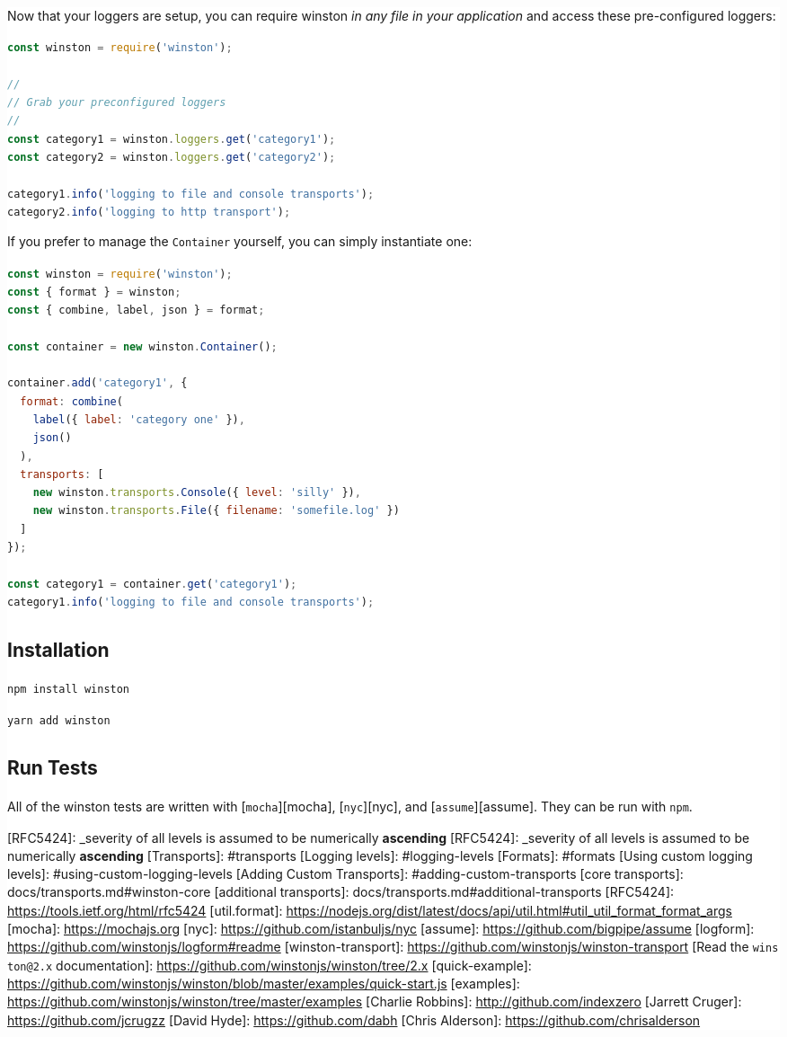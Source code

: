 Now that your loggers are setup, you can require winston _in any file in your
application_ and access these pre-configured loggers:

``` js
const winston = require('winston');

//
// Grab your preconfigured loggers
//
const category1 = winston.loggers.get('category1');
const category2 = winston.loggers.get('category2');

category1.info('logging to file and console transports');
category2.info('logging to http transport');
```

If you prefer to manage the `Container` yourself, you can simply instantiate one:

``` js
const winston = require('winston');
const { format } = winston;
const { combine, label, json } = format;

const container = new winston.Container();

container.add('category1', {
  format: combine(
    label({ label: 'category one' }),
    json()
  ),
  transports: [
    new winston.transports.Console({ level: 'silly' }),
    new winston.transports.File({ filename: 'somefile.log' })
  ]
});

const category1 = container.get('category1');
category1.info('logging to file and console transports');
```

## Installation

``` bash
npm install winston
```

``` bash
yarn add winston
```

## Run Tests

All of the winston tests are written with [`mocha`][mocha], [`nyc`][nyc], and 
[`assume`][assume].  They can be run with `npm`.


[RFC5424]: _severity of all levels is assumed to be numerically **ascending**
[RFC5424]: _severity of all levels is assumed to be numerically **ascending**
[Transports]: #transports
[Logging levels]: #logging-levels
[Formats]: #formats
[Using custom logging levels]: #using-custom-logging-levels
[Adding Custom Transports]: #adding-custom-transports
[core transports]: docs/transports.md#winston-core
[additional transports]: docs/transports.md#additional-transports
[RFC5424]: https://tools.ietf.org/html/rfc5424
[util.format]: https://nodejs.org/dist/latest/docs/api/util.html#util_util_format_format_args
[mocha]: https://mochajs.org
[nyc]: https://github.com/istanbuljs/nyc
[assume]: https://github.com/bigpipe/assume
[logform]: https://github.com/winstonjs/logform#readme
[winston-transport]: https://github.com/winstonjs/winston-transport
[Read the `winston@2.x` documentation]: https://github.com/winstonjs/winston/tree/2.x 
[quick-example]: https://github.com/winstonjs/winston/blob/master/examples/quick-start.js
[examples]: https://github.com/winstonjs/winston/tree/master/examples
[Charlie Robbins]: http://github.com/indexzero
[Jarrett Cruger]: https://github.com/jcrugzz
[David Hyde]: https://github.com/dabh
[Chris Alderson]: https://github.com/chrisalderson